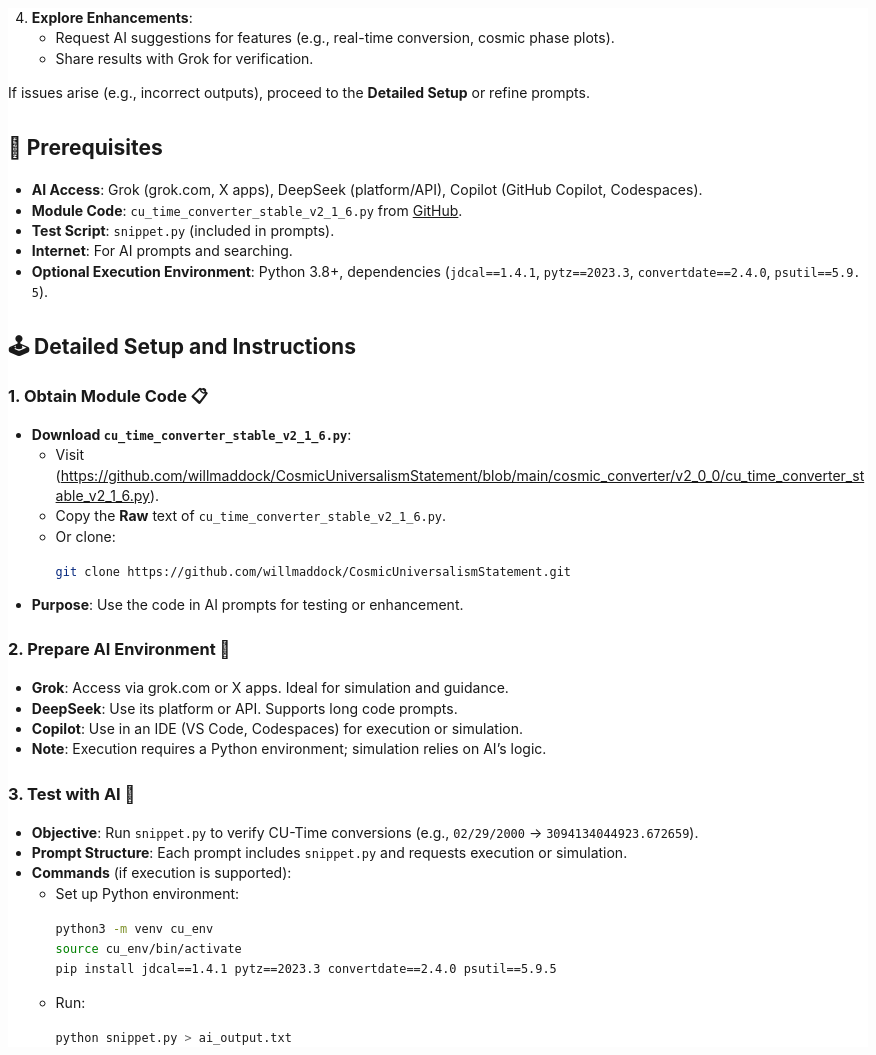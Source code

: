 4. **Explore Enhancements**:
   - Request AI suggestions for features (e.g., real-time conversion, cosmic phase plots).
   - Share results with Grok for verification.

If issues arise (e.g., incorrect outputs), proceed to the **Detailed Setup** or refine prompts.

## 🌟 Prerequisites
- **AI Access**: Grok (grok.com, X apps), DeepSeek (platform/API), Copilot (GitHub Copilot, Codespaces).
- **Module Code**: `cu_time_converter_stable_v2_1_6.py` from [GitHub](https://github.com/willmaddock/CosmicUniversalismStatement.git).
- **Test Script**: `snippet.py` (included in prompts).
- **Internet**: For AI prompts and searching.
- **Optional Execution Environment**: Python 3.8+, dependencies (`jdcal==1.4.1`, `pytz==2023.3`, `convertdate==2.4.0`, `psutil==5.9.5`).

## 🕹️ Detailed Setup and Instructions

### 1. Obtain Module Code 📋
- **Download `cu_time_converter_stable_v2_1_6.py`**:
  - Visit (https://github.com/willmaddock/CosmicUniversalismStatement/blob/main/cosmic_converter/v2_0_0/cu_time_converter_stable_v2_1_6.py).
  - Copy the **Raw** text of `cu_time_converter_stable_v2_1_6.py`.
  - Or clone:
    ```bash
    git clone https://github.com/willmaddock/CosmicUniversalismStatement.git
    ```
- **Purpose**: Use the code in AI prompts for testing or enhancement.

### 2. Prepare AI Environment 🤖
- **Grok**: Access via grok.com or X apps. Ideal for simulation and guidance.
- **DeepSeek**: Use its platform or API. Supports long code prompts.
- **Copilot**: Use in an IDE (VS Code, Codespaces) for execution or simulation.
- **Note**: Execution requires a Python environment; simulation relies on AI’s logic.

### 3. Test with AI 🚀
- **Objective**: Run `snippet.py` to verify CU-Time conversions (e.g., `02/29/2000` → `3094134044923.672659`).
- **Prompt Structure**: Each prompt includes `snippet.py` and requests execution or simulation.
- **Commands** (if execution is supported):
  - Set up Python environment:
    ```bash
    python3 -m venv cu_env
    source cu_env/bin/activate
    pip install jdcal==1.4.1 pytz==2023.3 convertdate==2.4.0 psutil==5.9.5
    ```
  - Run:
    ```bash
    python snippet.py > ai_output.txt
    ```
